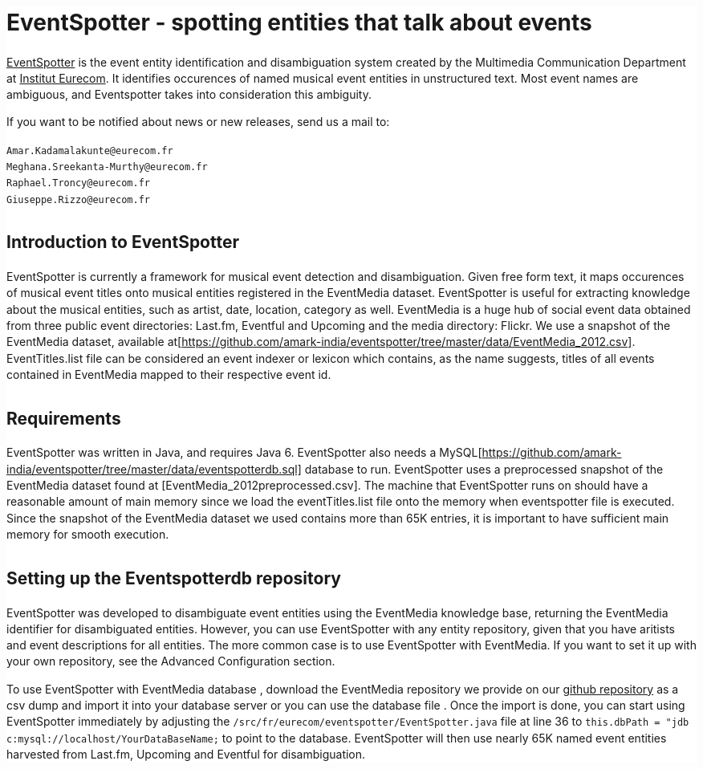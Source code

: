 ﻿# EventSpotter - spotting entities that talk about events

[EventSpotter][EventSpotter] is the event entity identification and disambiguation system created by the Multimedia Communication Department at [Institut Eurecom]. It identifies occurences of named musical event entities in unstructured text. Most event names are ambiguous, and Eventspotter takes into consideration this ambiguity. 

If you want to be notified about  news or new releases, send us a mail to:

	Amar.Kadamalakunte@eurecom.fr
	Meghana.Sreekanta-Murthy@eurecom.fr
    Raphael.Troncy@eurecom.fr
	Giuseppe.Rizzo@eurecom.fr

## Introduction to EventSpotter

EventSpotter is currently a framework for musical event detection and disambiguation. Given free form text, it maps occurences of musical event titles onto musical entities registered in the EventMedia dataset. EventSpotter is useful for extracting knowledge about the musical entities, such as artist, date, location, category as well.
EventMedia is a huge hub of social event data obtained from three public event directories: Last.fm, Eventful and Upcoming and the media directory: Flickr. We use a snapshot of the EventMedia dataset, available at[https://github.com/amark-india/eventspotter/tree/master/data/EventMedia_2012.csv].
EventTitles.list file can be considered an event indexer or lexicon which contains, as the name suggests, titles of all events contained in EventMedia mapped to their respective event id.

## Requirements

EventSpotter was written in Java, and requires Java 6. EventSpotter also needs a MySQL[https://github.com/amark-india/eventspotter/tree/master/data/eventspotterdb.sql] database to run.
EventSpotter uses a preprocessed snapshot of the EventMedia dataset found at [EventMedia_2012preprocessed.csv]. 
The machine that EventSpotter runs on should have a reasonable amount of main memory since we load the eventTitles.list file onto the memory when eventspotter file is executed.
Since the snapshot of the EventMedia dataset we used contains more than 65K entries, it is important to have sufficient main memory for smooth execution.

## Setting up the Eventspotterdb repository

EventSpotter was developed to disambiguate event entities using the EventMedia knowledge base, returning the EventMedia identifier for disambiguated entities. 
However, you can use EventSpotter with any entity repository, given that you have aritists and event descriptions for all entities. The more common case is to use EventSpotter with EventMedia. 
If you want to set it up with your own repository, see the Advanced Configuration section.

To use EventSpotter with EventMedia database , download the  EventMedia repository we provide on our [github repository] as a csv dump and import it into your database server or you can use the database file .
Once the import is done, you can start using EventSpotter immediately by adjusting the `/src/fr/eurecom/eventspotter/EventSpotter.java` file at line 36 to `this.dbPath = "jdbc:mysql://localhost/YourDataBaseName;` to point to the database.
EventSpotter will then use nearly 65K named event entities harvested from Last.fm, Upcoming and Eventful for disambiguation.


[EventSpotter]: https://github.com/amark-india/eventspotter
[Institut Eurecom]: https://www.eurecom.fr/en
[EventMedia_2012preprocessed]: https://github.com/amark-india/eventspotter/tree/master/data/EventMedia_2012preprocessed.csv 
[github repository]: https://github.com/amark-india/eventspotter